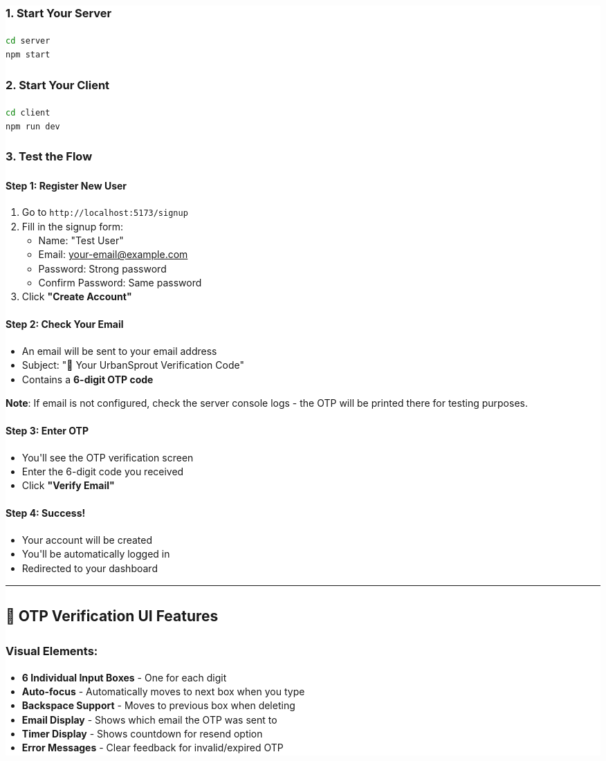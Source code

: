 ### 1. Start Your Server
```bash
cd server
npm start
```

### 2. Start Your Client
```bash
cd client
npm run dev
```

### 3. Test the Flow

#### Step 1: Register New User
1. Go to `http://localhost:5173/signup`
2. Fill in the signup form:
   - Name: "Test User"
   - Email: your-email@example.com
   - Password: Strong password
   - Confirm Password: Same password
3. Click **"Create Account"**

#### Step 2: Check Your Email
- An email will be sent to your email address
- Subject: "🔐 Your UrbanSprout Verification Code"
- Contains a **6-digit OTP code**

**Note**: If email is not configured, check the server console logs - the OTP will be printed there for testing purposes.

#### Step 3: Enter OTP
- You'll see the OTP verification screen
- Enter the 6-digit code you received
- Click **"Verify Email"**

#### Step 4: Success!
- Your account will be created
- You'll be automatically logged in
- Redirected to your dashboard

---

## 🎨 OTP Verification UI Features

### Visual Elements:
- **6 Individual Input Boxes** - One for each digit
- **Auto-focus** - Automatically moves to next box when you type
- **Backspace Support** - Moves to previous box when deleting
- **Email Display** - Shows which email the OTP was sent to
- **Timer Display** - Shows countdown for resend option
- **Error Messages** - Clear feedback for invalid/expired OTP
